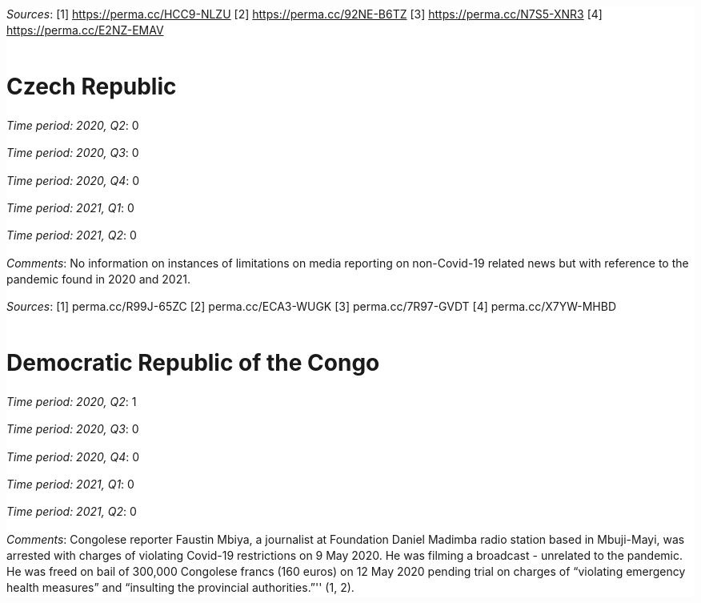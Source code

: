 *Sources*:
 [1]
https://perma.cc/HCC9-NLZU
[2]
https://perma.cc/92NE-B6TZ
[3]
https://perma.cc/N7S5-XNR3
[4]
https://perma.cc/E2NZ-EMAV



# Czech Republic 
*Time period: 2020, Q2*: 0

 
*Time period: 2020, Q3*: 0

 
*Time period: 2020, Q4*: 0

 
*Time period: 2021, Q1*: 0

 
*Time period: 2021, Q2*: 0

 

*Comments*:
 No information on instances of limitations on media reporting on non-Covid-19 related news but with reference to the pandemic found in 2020 and 2021. 

*Sources*:
 [1]	perma.cc/R99J-65ZC
[2]	perma.cc/ECA3-WUGK
[3]	perma.cc/7R97-GVDT
[4]	perma.cc/X7YW-MHBD



# Democratic Republic of the Congo 
*Time period: 2020, Q2*: 1

 
*Time period: 2020, Q3*: 0

 
*Time period: 2020, Q4*: 0

 
*Time period: 2021, Q1*: 0

 
*Time period: 2021, Q2*: 0

 

*Comments*:
 Congolese reporter Faustin Mbiya, a journalist at Foundation Daniel Madimba radio station based in Mbuji-Mayi, was arrested with charges of violating Covid-19 restrictions on 9 May 2020. He was filming a broadcast - unrelated to the pandemic. He was freed on bail of 300,000 Congolese francs (160 euros) on 12 May 2020 pending trial on charges of “violating emergency health measures” and “insulting the provincial authorities.”'' (1, 2). 
